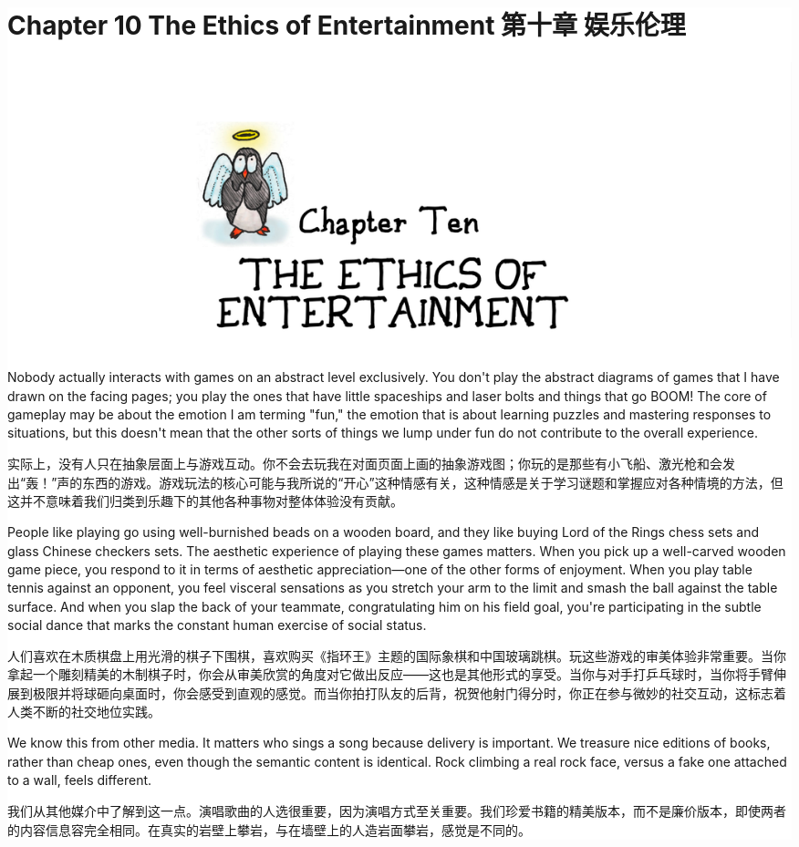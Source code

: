 # Chapter 10 The Ethics of Entertainment 第十章 娱乐伦理

<p align="center">
<img src="images/10.0.png"/>
</p>

Nobody actually interacts with games on an abstract level exclusively. You don't play the abstract diagrams of games that I have drawn on the facing pages; you play the ones that have little spaceships and laser bolts and things that go BOOM! The core of gameplay may be about the emotion I am terming "fun," the emotion that is about learning puzzles and mastering responses to situations, but this doesn't mean that the other sorts of things we lump under fun do not contribute to the overall experience.

实际上，没有人只在抽象层面上与游戏互动。你不会去玩我在对面页面上画的抽象游戏图；你玩的是那些有小飞船、激光枪和会发出“轰！”声的东西的游戏。游戏玩法的核心可能与我所说的“开心”这种情感有关，这种情感是关于学习谜题和掌握应对各种情境的方法，但这并不意味着我们归类到乐趣下的其他各种事物对整体体验没有贡献。

People like playing go using well-burnished beads on a wooden board, and they like buying Lord of the Rings chess sets and glass Chinese checkers sets. The aesthetic experience of playing these games matters. When you pick up a well-carved wooden game piece, you respond to it in terms of aesthetic appreciation—one of the other forms of enjoyment. When you play table tennis against an opponent, you feel visceral sensations as you stretch your arm to the limit and smash the ball against the table surface. And when you slap the back of your teammate, congratulating him on his field goal, you're participating in the subtle social dance that marks the constant human exercise of social status.

人们喜欢在木质棋盘上用光滑的棋子下围棋，喜欢购买《指环王》主题的国际象棋和中国玻璃跳棋。玩这些游戏的审美体验非常重要。当你拿起一个雕刻精美的木制棋子时，你会从审美欣赏的角度对它做出反应——这也是其他形式的享受。当你与对手打乒乓球时，当你将手臂伸展到极限并将球砸向桌面时，你会感受到直观的感觉。而当你拍打队友的后背，祝贺他射门得分时，你正在参与微妙的社交互动，这标志着人类不断的社交地位实践。

We know this from other media. It matters who sings a song because delivery is important. We treasure nice editions of books, rather than cheap ones, even though the semantic content is identical. Rock climbing a real rock face, versus a fake one attached to a wall, feels different.

我们从其他媒介中了解到这一点。演唱歌曲的人选很重要，因为演唱方式至关重要。我们珍爱书籍的精美版本，而不是廉价版本，即使两者的内容信息容完全相同。在真实的岩壁上攀岩，与在墙壁上的人造岩面攀岩，感觉是不同的。

<div align="center">